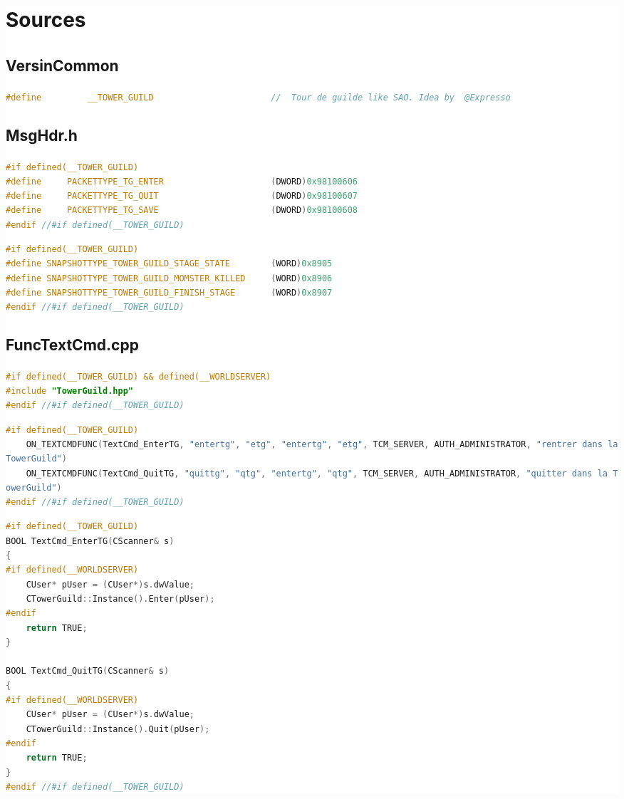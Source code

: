 # Sources

## VersinCommon
```cpp
#define			__TOWER_GUILD						//	Tour de guilde like SAO. Idea by  @Expresso
```

## MsgHdr.h
```cpp
#if defined(__TOWER_GUILD)
#define 	PACKETTYPE_TG_ENTER                     (DWORD)0x98100606
#define 	PACKETTYPE_TG_QUIT                      (DWORD)0x98100607
#define 	PACKETTYPE_TG_SAVE                      (DWORD)0x98100608
#endif //#if defined(__TOWER_GUILD)
```
```cpp
#if defined(__TOWER_GUILD)
#define SNAPSHOTTYPE_TOWER_GUILD_STAGE_STATE        (WORD)0x8905
#define SNAPSHOTTYPE_TOWER_GUILD_MOMSTER_KILLED     (WORD)0x8906
#define SNAPSHOTTYPE_TOWER_GUILD_FINISH_STAGE       (WORD)0x8907
#endif //#if defined(__TOWER_GUILD)
```

## FuncTextCmd.cpp
```cpp
#if defined(__TOWER_GUILD) && defined(__WORLDSERVER)
#include "TowerGuild.hpp"
#endif //#if defined(__TOWER_GUILD)
```
```cpp
#if defined(__TOWER_GUILD)
	ON_TEXTCMDFUNC(TextCmd_EnterTG, "entertg", "etg", "entertg", "etg", TCM_SERVER, AUTH_ADMINISTRATOR, "rentrer dans la TowerGuild")
	ON_TEXTCMDFUNC(TextCmd_QuitTG, "quittg", "qtg", "entertg", "qtg", TCM_SERVER, AUTH_ADMINISTRATOR, "quitter dans la TowerGuild")
#endif //#if defined(__TOWER_GUILD)
```
```cpp
#if defined(__TOWER_GUILD)
BOOL TextCmd_EnterTG(CScanner& s)
{
#if defined(__WORLDSERVER)
	CUser* pUser = (CUser*)s.dwValue;
	CTowerGuild::Instance().Enter(pUser);
#endif
	return TRUE;
}

BOOL TextCmd_QuitTG(CScanner& s)
{
#if defined(__WORLDSERVER)
	CUser* pUser = (CUser*)s.dwValue;
	CTowerGuild::Instance().Quit(pUser);
#endif
	return TRUE;
}
#endif //#if defined(__TOWER_GUILD)
```
